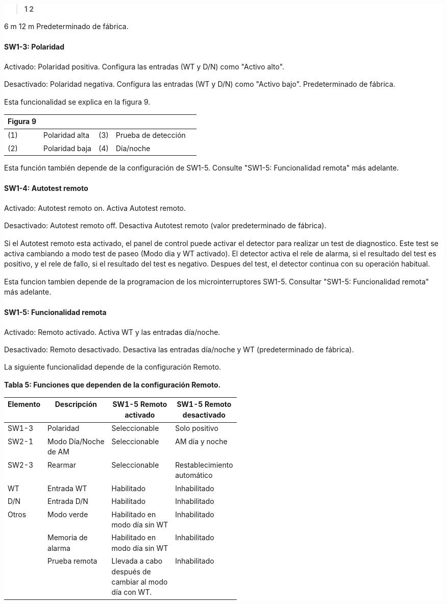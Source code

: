 > **1 2**

6 m 12 m Predeterminado de fábrica.

#### **SW1-3: Polaridad**

Activado: Polaridad positiva. Configura las entradas (WT y D/N) como "Activo alto".

Desactivado: Polaridad negativa. Configura las entradas (WT y D/N) como "Activo bajo". Predeterminado de fábrica.

Esta funcionalidad se explica en la figura 9.

| Figura 9 |                |     |                     |  |
|----------|----------------|-----|---------------------|--|
| (1)      | Polaridad alta | (3) | Prueba de detección |  |
| (2)      | Polaridad baja | (4) | Día/noche           |  |

Esta función también depende de la configuración de SW1-5. Consulte "SW1-5: Funcionalidad remota" más adelante.

#### **SW1-4: Autotest remoto**

Activado: Autotest remoto on. Activa Autotest remoto.

Desactivado: Autotest remoto off. Desactiva Autotest remoto (valor predeterminado de fábrica).

Si el Autotest remoto esta activado, el panel de control puede activar el detector para realizar un test de diagnostico. Este test se activa cambiando a modo test de paseo (Modo dia y WT activado). El detector activa el rele de alarma, si el resultado del test es positivo, y el rele de fallo, si el resultado del test es negativo. Despues del test, el detector continua con su operación habitual.

Esta funcion tambien depende de la programacion de los microinterruptores SW1-5. Consultar "SW1-5: Funcionalidad remota" más adelante.

#### **SW1-5: Funcionalidad remota**

Activado: Remoto activado. Activa WT y las entradas día/noche.

Desactivado: Remoto desactivado. Desactiva las entradas día/noche y WT (predeterminado de fábrica).

La siguiente funcionalidad depende de la configuración Remoto.

**Tabla 5: Funciones que dependen de la configuración Remoto.**

| Elemento | Descripción             | SW1-5 Remoto<br>activado                                       | SW1-5 Remoto<br>desactivado    |
|----------|-------------------------|----------------------------------------------------------------|--------------------------------|
| SW1-3    | Polaridad               | Seleccionable                                                  | Solo positivo                  |
| SW2-1    | Modo Día/Noche<br>de AM | Seleccionable                                                  | AM día y noche                 |
| SW2-3    | Rearmar                 | Seleccionable                                                  | Restablecimiento<br>automático |
| WT       | Entrada WT              | Habilitado                                                     | Inhabilitado                   |
| D/N      | Entrada D/N             | Habilitado                                                     | Inhabilitado                   |
| Otros    | Modo verde              | Habilitado en<br>modo día sin WT                               | Inhabilitado                   |
|          | Memoria de<br>alarma    | Habilitado en<br>modo día sin WT                               | Inhabilitado                   |
|          | Prueba remota           | Llevada a cabo<br>después de<br>cambiar al modo<br>día con WT. | Inhabilitado                   |
